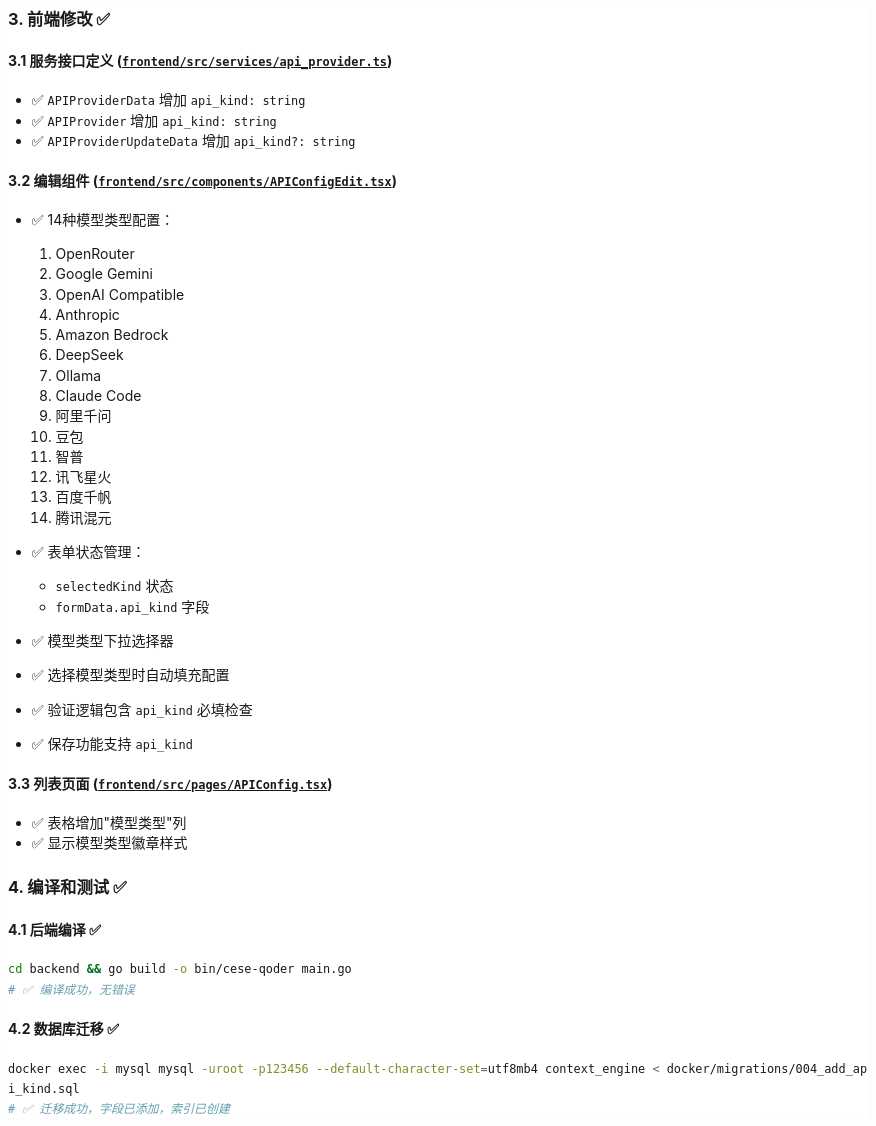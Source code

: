 ### 3. 前端修改 ✅

#### 3.1 服务接口定义 ([`frontend/src/services/api_provider.ts`](file:///Volumes/D/一堂/编程/氛围编程/上下文工程六要素/qoder/frontend/src/services/api_provider.ts#0-528))
- ✅ `APIProviderData` 增加 `api_kind: string`
- ✅ `APIProvider` 增加 `api_kind: string`
- ✅ `APIProviderUpdateData` 增加 `api_kind?: string`

#### 3.2 编辑组件 ([`frontend/src/components/APIConfigEdit.tsx`](file:///Volumes/D/一堂/编程/氛围编程/上下文工程六要素/qoder/frontend/src/components/APIConfigEdit.tsx#0-561))
- ✅ 14种模型类型配置：
  1. OpenRouter
  2. Google Gemini
  3. OpenAI Compatible
  4. Anthropic
  5. Amazon Bedrock
  6. DeepSeek
  7. Ollama
  8. Claude Code
  9. 阿里千问
  10. 豆包
  11. 智普
  12. 讯飞星火
  13. 百度千帆
  14. 腾讯混元

- ✅ 表单状态管理：
  - `selectedKind` 状态
  - `formData.api_kind` 字段
  
- ✅ 模型类型下拉选择器
- ✅ 选择模型类型时自动填充配置
- ✅ 验证逻辑包含 `api_kind` 必填检查
- ✅ 保存功能支持 `api_kind`

#### 3.3 列表页面 ([`frontend/src/pages/APIConfig.tsx`](file:///Volumes/D/一堂/编程/氛围编程/上下文工程六要素/qoder/frontend/src/pages/APIConfig.tsx#0-583))
- ✅ 表格增加"模型类型"列
- ✅ 显示模型类型徽章样式

### 4. 编译和测试 ✅

#### 4.1 后端编译 ✅
```bash
cd backend && go build -o bin/cese-qoder main.go
# ✅ 编译成功，无错误
```

#### 4.2 数据库迁移 ✅
```bash
docker exec -i mysql mysql -uroot -p123456 --default-character-set=utf8mb4 context_engine < docker/migrations/004_add_api_kind.sql
# ✅ 迁移成功，字段已添加，索引已创建
```
